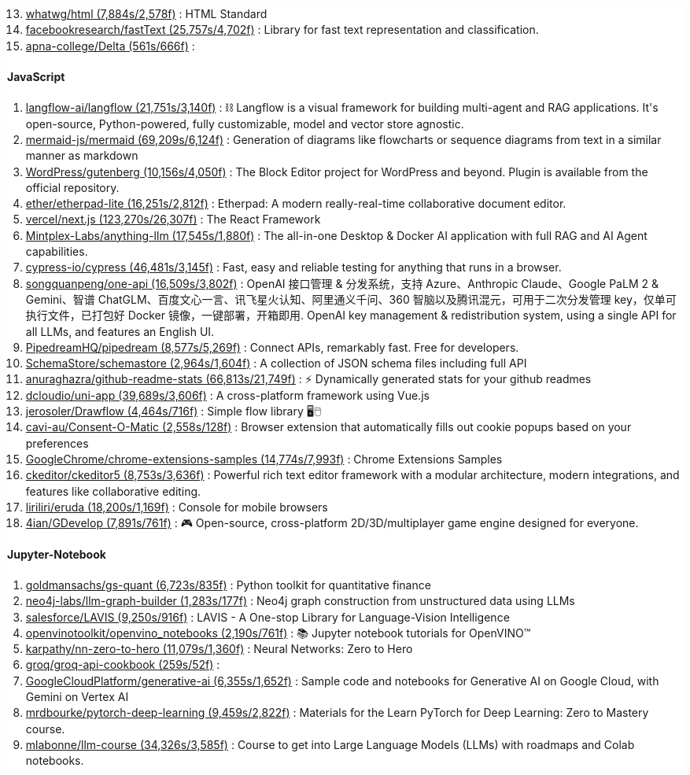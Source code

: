 13. [whatwg/html (7,884s/2,578f)](https://github.com/whatwg/html) : HTML Standard
14. [facebookresearch/fastText (25,757s/4,702f)](https://github.com/facebookresearch/fastText) : Library for fast text representation and classification.
15. [apna-college/Delta (561s/666f)](https://github.com/apna-college/Delta) : 

#### JavaScript
1. [langflow-ai/langflow (21,751s/3,140f)](https://github.com/langflow-ai/langflow) : ⛓️ Langflow is a visual framework for building multi-agent and RAG applications. It's open-source, Python-powered, fully customizable, model and vector store agnostic.
2. [mermaid-js/mermaid (69,209s/6,124f)](https://github.com/mermaid-js/mermaid) : Generation of diagrams like flowcharts or sequence diagrams from text in a similar manner as markdown
3. [WordPress/gutenberg (10,156s/4,050f)](https://github.com/WordPress/gutenberg) : The Block Editor project for WordPress and beyond. Plugin is available from the official repository.
4. [ether/etherpad-lite (16,251s/2,812f)](https://github.com/ether/etherpad-lite) : Etherpad: A modern really-real-time collaborative document editor.
5. [vercel/next.js (123,270s/26,307f)](https://github.com/vercel/next.js) : The React Framework
6. [Mintplex-Labs/anything-llm (17,545s/1,880f)](https://github.com/Mintplex-Labs/anything-llm) : The all-in-one Desktop & Docker AI application with full RAG and AI Agent capabilities.
7. [cypress-io/cypress (46,481s/3,145f)](https://github.com/cypress-io/cypress) : Fast, easy and reliable testing for anything that runs in a browser.
8. [songquanpeng/one-api (16,509s/3,802f)](https://github.com/songquanpeng/one-api) : OpenAI 接口管理 & 分发系统，支持 Azure、Anthropic Claude、Google PaLM 2 & Gemini、智谱 ChatGLM、百度文心一言、讯飞星火认知、阿里通义千问、360 智脑以及腾讯混元，可用于二次分发管理 key，仅单可执行文件，已打包好 Docker 镜像，一键部署，开箱即用. OpenAI key management & redistribution system, using a single API for all LLMs, and features an English UI.
9. [PipedreamHQ/pipedream (8,577s/5,269f)](https://github.com/PipedreamHQ/pipedream) : Connect APIs, remarkably fast. Free for developers.
10. [SchemaStore/schemastore (2,964s/1,604f)](https://github.com/SchemaStore/schemastore) : A collection of JSON schema files including full API
11. [anuraghazra/github-readme-stats (66,813s/21,749f)](https://github.com/anuraghazra/github-readme-stats) : ⚡ Dynamically generated stats for your github readmes
12. [dcloudio/uni-app (39,689s/3,606f)](https://github.com/dcloudio/uni-app) : A cross-platform framework using Vue.js
13. [jerosoler/Drawflow (4,464s/716f)](https://github.com/jerosoler/Drawflow) : Simple flow library 🖥️🖱️
14. [cavi-au/Consent-O-Matic (2,558s/128f)](https://github.com/cavi-au/Consent-O-Matic) : Browser extension that automatically fills out cookie popups based on your preferences
15. [GoogleChrome/chrome-extensions-samples (14,774s/7,993f)](https://github.com/GoogleChrome/chrome-extensions-samples) : Chrome Extensions Samples
16. [ckeditor/ckeditor5 (8,753s/3,636f)](https://github.com/ckeditor/ckeditor5) : Powerful rich text editor framework with a modular architecture, modern integrations, and features like collaborative editing.
17. [liriliri/eruda (18,200s/1,169f)](https://github.com/liriliri/eruda) : Console for mobile browsers
18. [4ian/GDevelop (7,891s/761f)](https://github.com/4ian/GDevelop) : 🎮 Open-source, cross-platform 2D/3D/multiplayer game engine designed for everyone.

#### Jupyter-Notebook
1. [goldmansachs/gs-quant (6,723s/835f)](https://github.com/goldmansachs/gs-quant) : Python toolkit for quantitative finance
2. [neo4j-labs/llm-graph-builder (1,283s/177f)](https://github.com/neo4j-labs/llm-graph-builder) : Neo4j graph construction from unstructured data using LLMs
3. [salesforce/LAVIS (9,250s/916f)](https://github.com/salesforce/LAVIS) : LAVIS - A One-stop Library for Language-Vision Intelligence
4. [openvinotoolkit/openvino_notebooks (2,190s/761f)](https://github.com/openvinotoolkit/openvino_notebooks) : 📚 Jupyter notebook tutorials for OpenVINO™
5. [karpathy/nn-zero-to-hero (11,079s/1,360f)](https://github.com/karpathy/nn-zero-to-hero) : Neural Networks: Zero to Hero
6. [groq/groq-api-cookbook (259s/52f)](https://github.com/groq/groq-api-cookbook) : 
7. [GoogleCloudPlatform/generative-ai (6,355s/1,652f)](https://github.com/GoogleCloudPlatform/generative-ai) : Sample code and notebooks for Generative AI on Google Cloud, with Gemini on Vertex AI
8. [mrdbourke/pytorch-deep-learning (9,459s/2,822f)](https://github.com/mrdbourke/pytorch-deep-learning) : Materials for the Learn PyTorch for Deep Learning: Zero to Mastery course.
9. [mlabonne/llm-course (34,326s/3,585f)](https://github.com/mlabonne/llm-course) : Course to get into Large Language Models (LLMs) with roadmaps and Colab notebooks.